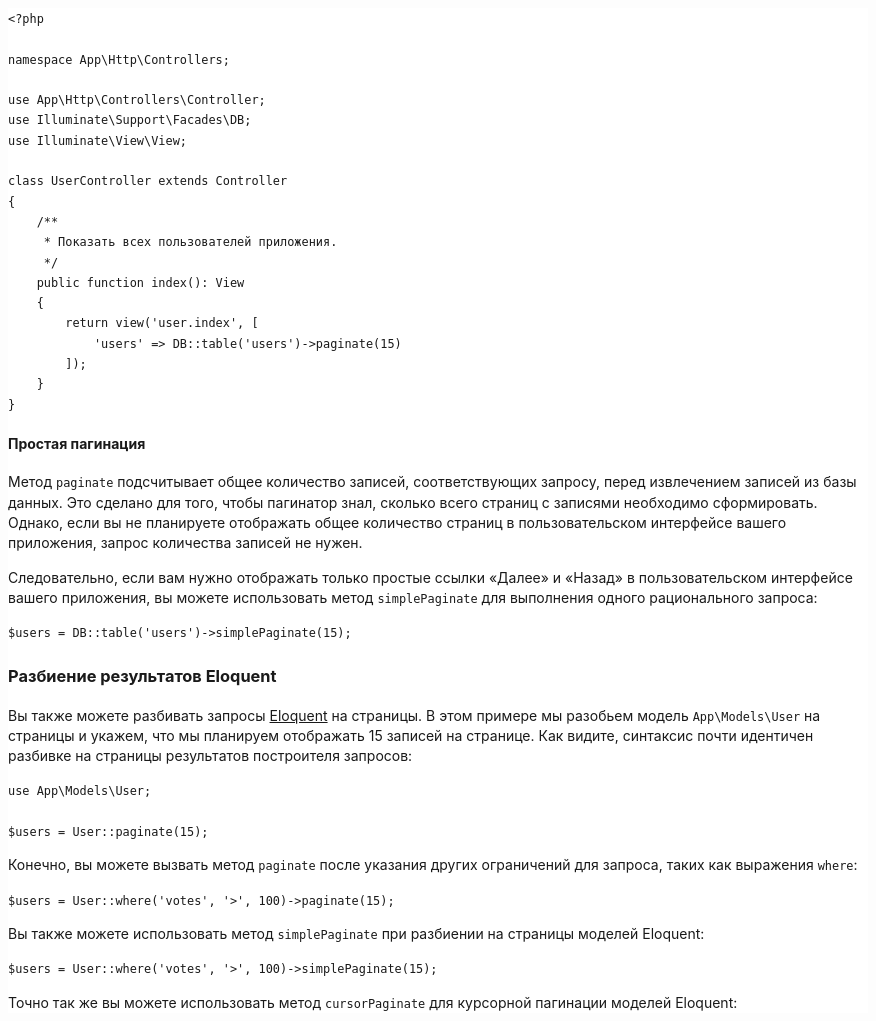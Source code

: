     <?php

    namespace App\Http\Controllers;

    use App\Http\Controllers\Controller;
    use Illuminate\Support\Facades\DB;
    use Illuminate\View\View;

    class UserController extends Controller
    {
        /**
         * Показать всех пользователей приложения.
         */
        public function index(): View
        {
            return view('user.index', [
                'users' => DB::table('users')->paginate(15)
            ]);
        }
    }

<a name="simple-pagination"></a>
#### Простая пагинация

Метод `paginate` подсчитывает общее количество записей, соответствующих запросу, перед извлечением записей из базы данных. Это сделано для того, чтобы пагинатор знал, сколько всего страниц с записями необходимо сформировать. Однако, если вы не планируете отображать общее количество страниц в пользовательском интерфейсе вашего приложения, запрос количества записей не нужен.

Следовательно, если вам нужно отображать только простые ссылки «Далее» и «Назад» в пользовательском интерфейсе вашего приложения, вы можете использовать метод `simplePaginate` для выполнения одного рационального запроса:

    $users = DB::table('users')->simplePaginate(15);

<a name="paginating-eloquent-results"></a>
### Разбиение результатов Eloquent

Вы также можете разбивать запросы [Eloquent](/docs/{{version}}/eloquent) на страницы. В этом примере мы разобьем модель `App\Models\User` на страницы и укажем, что мы планируем отображать 15 записей на странице. Как видите, синтаксис почти идентичен разбивке на страницы результатов построителя запросов:

    use App\Models\User;

    $users = User::paginate(15);

Конечно, вы можете вызвать метод `paginate` после указания других ограничений для запроса, таких как выражения `where`:

    $users = User::where('votes', '>', 100)->paginate(15);

Вы также можете использовать метод `simplePaginate` при разбиении на страницы моделей Eloquent:

    $users = User::where('votes', '>', 100)->simplePaginate(15);

Точно так же вы можете использовать метод `cursorPaginate` для курсорной пагинации моделей Eloquent:
